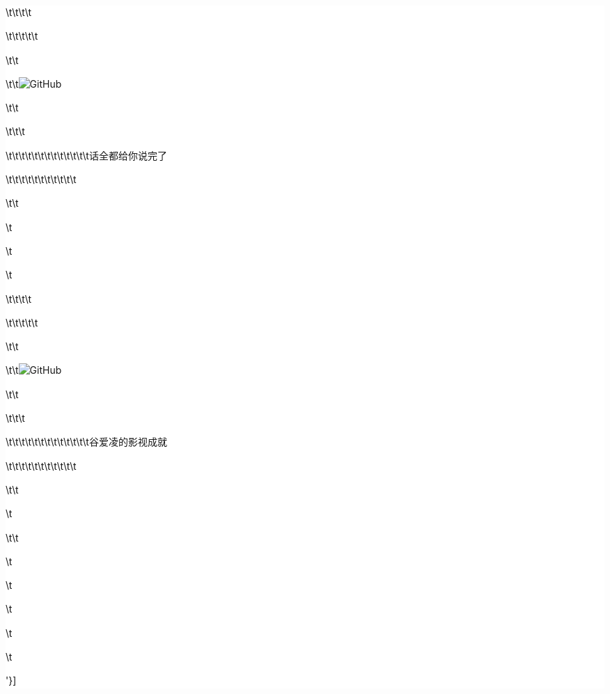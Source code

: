 

\t\t\t\t

\t\t\t\t\t

\t\t

\t\t![GitHub](https://cdn.wp-modula.com/client/q_lossless,ret_img,w_342,h_1024/https://chinadigitaltimes.net/chinese/files/2022/07/FV6d3mPUIAArLRT.jpeg)

\t\t

\t\t\t

\t\t\t\t\t\t\t\t\t\t\t\t\t话全都给你说完了

\t\t\t\t\t\t\t\t\t\t\t

\t\t



\t





\t



\t



\t\t\t\t

\t\t\t\t\t

\t\t

\t\t![GitHub](https://cdn.wp-modula.com/client/q_lossless,ret_img,w_680,h_537/https://chinadigitaltimes.net/chinese/files/2022/07/谷爱凌扮演.png)

\t\t

\t\t\t

\t\t\t\t\t\t\t\t\t\t\t\t\t谷爱凌的影视成就

\t\t\t\t\t\t\t\t\t\t\t

\t\t



\t



\t\t

\t



\t

\t

\t



\t

'}]